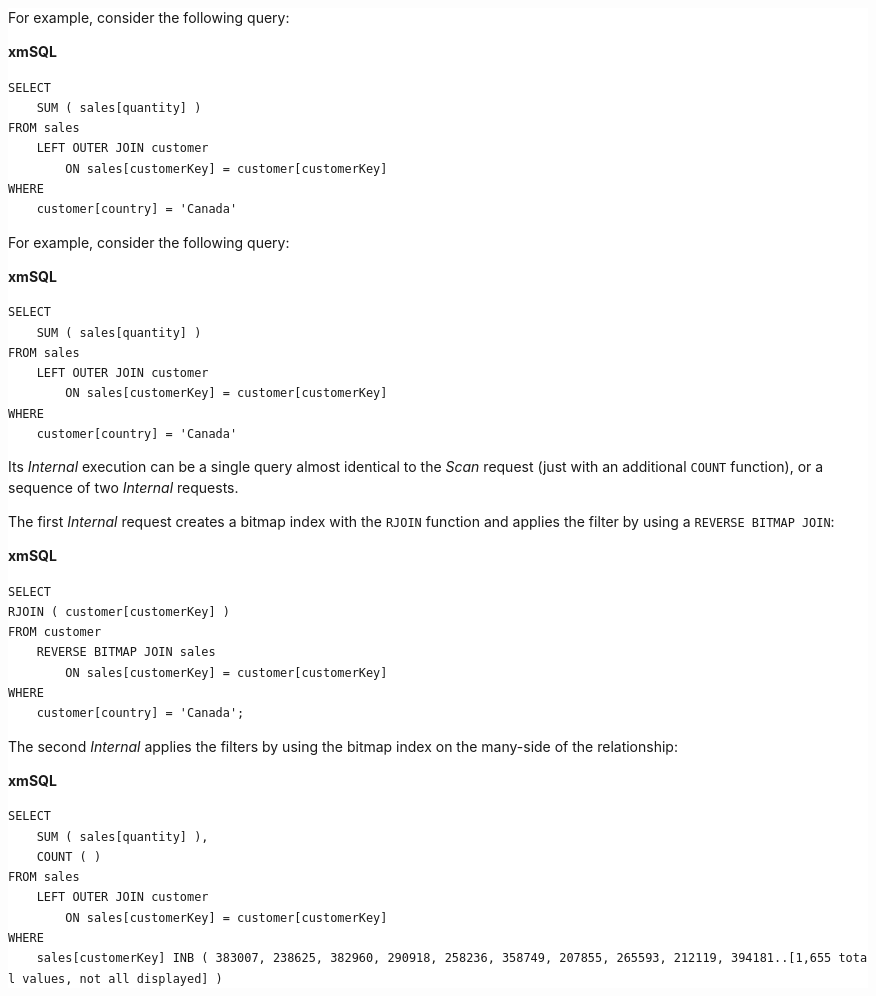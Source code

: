 For example, consider the following query:

**xmSQL**
```xmSQL
SELECT
    SUM ( sales[quantity] )
FROM sales
    LEFT OUTER JOIN customer 
        ON sales[customerKey] = customer[customerKey]
WHERE
    customer[country] = 'Canada'
```

For example, consider the following query:

**xmSQL**
```xmSQL
SELECT
    SUM ( sales[quantity] )
FROM sales
    LEFT OUTER JOIN customer 
        ON sales[customerKey] = customer[customerKey]
WHERE
    customer[country] = 'Canada'
```

Its *Internal* execution can be a single query almost identical to the *Scan* request (just with an additional `COUNT` function), or a sequence of two *Internal* requests.

The first *Internal* request creates a bitmap index with the `RJOIN` function and applies the filter by using a `REVERSE BITMAP JOIN`:

**xmSQL**
```xmSQL
SELECT
RJOIN ( customer[customerKey] ) 
FROM customer
    REVERSE BITMAP JOIN sales
        ON sales[customerKey] = customer[customerKey]
WHERE
    customer[country] = 'Canada';
```

The second *Internal* applies the filters by using the bitmap index on the many-side of the relationship:

**xmSQL**
```xmSQL
SELECT
    SUM ( sales[quantity] ),
    COUNT ( ) 
FROM sales
    LEFT OUTER JOIN customer 
        ON sales[customerKey] = customer[customerKey]
WHERE
    sales[customerKey] INB ( 383007, 238625, 382960, 290918, 258236, 358749, 207855, 265593, 212119, 394181..[1,655 total values, not all displayed] )
```
